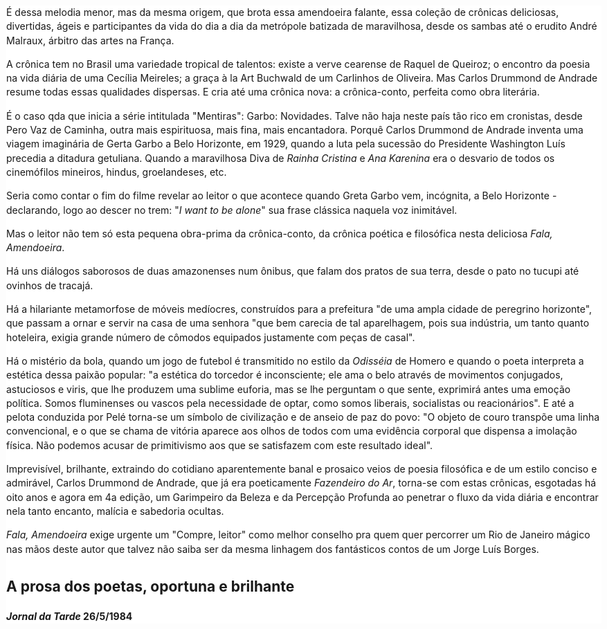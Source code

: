 É dessa melodia menor, mas da mesma origem, que brota essa amendoeira falante, essa coleção de crônicas deliciosas, divertidas, ágeis e participantes da vida do dia a dia da metrópole batizada de maravilhosa, desde os sambas até o erudito André Malraux, árbitro das artes na França.

A crônica tem no Brasil uma variedade tropical de talentos: existe a verve cearense de Raquel de Queiroz; o encontro da poesia na vida diária de uma Cecília Meireles; a graça à la Art Buchwald de um Carlinhos de Oliveira. Mas Carlos Drummond de Andrade resume todas essas qualidades dispersas. E cria até uma crônica nova: a crônica-conto, perfeita como obra literária.

É o caso qda que inicia a série intitulada "Mentiras": Garbo: Novidades. Talve não haja neste país tão rico em cronistas, desde Pero Vaz de Caminha, outra mais espirituosa, mais fina, mais encantadora. Porquê Carlos Drummond de Andrade inventa uma viagem imaginária de Gerta Garbo a Belo Horizonte, em 1929, quando a luta pela sucessão do Presidente Washington Luís precedia a ditadura getuliana. Quando a maravilhosa Diva de *Rainha Cristina* e *Ana Karenina* era o desvario de todos os cinemófilos mineiros, hindus, groelandeses, etc.

Seria como contar o fim do filme revelar ao leitor o que acontece quando Greta Garbo vem, incógnita, a Belo Horizonte - declarando, logo ao descer no trem: "*I want to be alone*" sua frase clássica naquela voz inimitável.

Mas o leitor não tem só esta pequena obra-prima da crônica-conto, da crônica poética e filosófica nesta deliciosa *Fala, Amendoeira*.

Há uns diálogos saborosos de duas amazonenses num ônibus, que falam dos pratos de sua terra, desde o pato no tucupi até ovinhos de tracajá.

Há a hilariante metamorfose de móveis medíocres, construídos para a prefeitura "de uma ampla cidade de peregrino horizonte", que passam a ornar e servir na casa de uma senhora "que bem carecia de tal aparelhagem, pois sua indústria, um tanto quanto hoteleira, exigia grande número de cômodos equipados justamente com peças de casal".

Há o mistério da bola, quando um jogo de futebol é transmitido no estilo da *Odisséia* de Homero e quando o poeta interpreta a estética dessa paixão popular: "a estética do torcedor é inconsciente; ele ama o belo através de movimentos conjugados, astuciosos e viris, que lhe produzem uma sublime euforia, mas se lhe perguntam o que sente, exprimirá antes uma emoção política. Somos fluminenses ou vascos pela necessidade de optar, como somos liberais, socialistas ou reacionários". E até a pelota conduzida por Pelé torna-se um símbolo de civilização e de anseio de paz do povo: "O objeto de couro transpõe uma linha convencional, e o que se chama de vitória aparece aos olhos de todos com uma evidência corporal que dispensa a imolação física. Não podemos acusar de primitivismo aos que se satisfazem com este resultado ideal".

Imprevisível, brilhante, extraindo do cotidiano aparentemente banal e prosaico veios de poesia filosófica e de um estilo conciso e admirável, Carlos Drummond de Andrade, que já era poeticamente *Fazendeiro do Ar*, torna-se com estas crônicas, esgotadas há oito anos e agora em 4a edição, um Garimpeiro da Beleza e da Percepção Profunda ao penetrar o fluxo da vida diária e encontrar nela tanto encanto, malícia e sabedoria ocultas.

*Fala, Amendoeira* exige urgente um "Compre, leitor" como melhor conselho pra quem quer percorrer um Rio de Janeiro mágico nas mãos deste autor que talvez não saiba ser da mesma linhagem dos fantásticos contos de um Jorge Luís Borges.

## A prosa dos poetas, oportuna e brilhante

***Jornal da Tarde* 26/5/1984**

